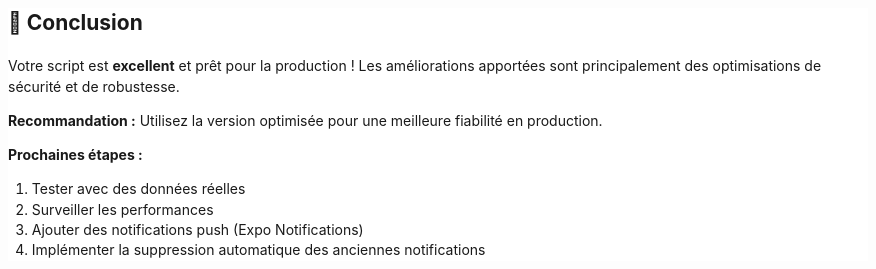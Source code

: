 ## 🎉 Conclusion

Votre script est **excellent** et prêt pour la production ! Les améliorations apportées sont principalement des optimisations de sécurité et de robustesse. 

**Recommandation :** Utilisez la version optimisée pour une meilleure fiabilité en production.

**Prochaines étapes :**
1. Tester avec des données réelles
2. Surveiller les performances
3. Ajouter des notifications push (Expo Notifications)
4. Implémenter la suppression automatique des anciennes notifications 